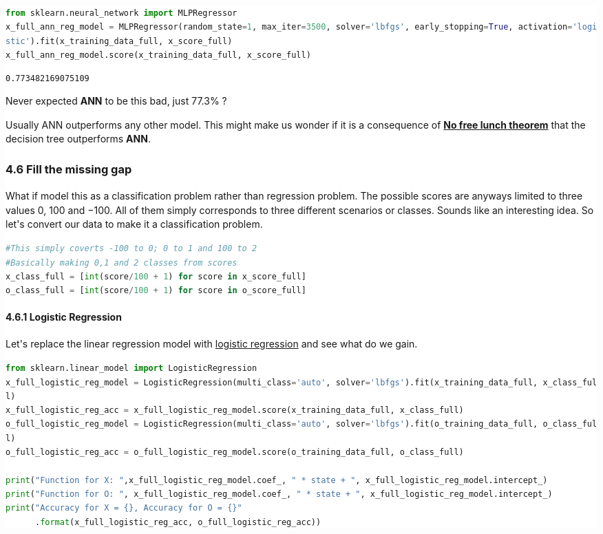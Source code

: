 
```python
from sklearn.neural_network import MLPRegressor
x_full_ann_reg_model = MLPRegressor(random_state=1, max_iter=3500, solver='lbfgs', early_stopping=True, activation='logistic').fit(x_training_data_full, x_score_full)
x_full_ann_reg_model.score(x_training_data_full, x_score_full)
```




    0.773482169075109



Never expected **ANN** to be this bad, just $77.3\%$ ?

Usually ANN outperforms any other model.
This might make us wonder if it is a consequence of **[No free lunch theorem](https://en.wikipedia.org/wiki/No_free_lunch_theorem)** that the decision tree outperforms **ANN**. 

### 4.6 Fill the missing gap

What if model this as a classification problem rather than regression problem. The possible scores are anyways limited to three values $0$, $100$ and $-100$. All of them simply corresponds to three different scenarios or classes. Sounds like an interesting idea. So let's convert our data to make it a classification problem.


```python
#This simply coverts -100 to 0; 0 to 1 and 100 to 2
#Basically making 0,1 and 2 classes from scores 
x_class_full = [int(score/100 + 1) for score in x_score_full]
o_class_full = [int(score/100 + 1) for score in o_score_full]
```

#### 4.6.1 Logistic Regression

Let's replace the linear regression model with [logistic regression](https://en.wikipedia.org/wiki/Logistic_regression) and see what do we gain.


```python
from sklearn.linear_model import LogisticRegression
x_full_logistic_reg_model = LogisticRegression(multi_class='auto', solver='lbfgs').fit(x_training_data_full, x_class_full)
x_full_logistic_reg_acc = x_full_logistic_reg_model.score(x_training_data_full, x_class_full)
o_full_logistic_reg_model = LogisticRegression(multi_class='auto', solver='lbfgs').fit(o_training_data_full, o_class_full)
o_full_logistic_reg_acc = o_full_logistic_reg_model.score(o_training_data_full, o_class_full)

print("Function for X: ",x_full_logistic_reg_model.coef_, " * state + ", x_full_logistic_reg_model.intercept_)
print("Function for O: ", x_full_logistic_reg_model.coef_, " * state + ", x_full_logistic_reg_model.intercept_)
print("Accuracy for X = {}, Accuracy for O = {}"
      .format(x_full_logistic_reg_acc, o_full_logistic_reg_acc))
```
